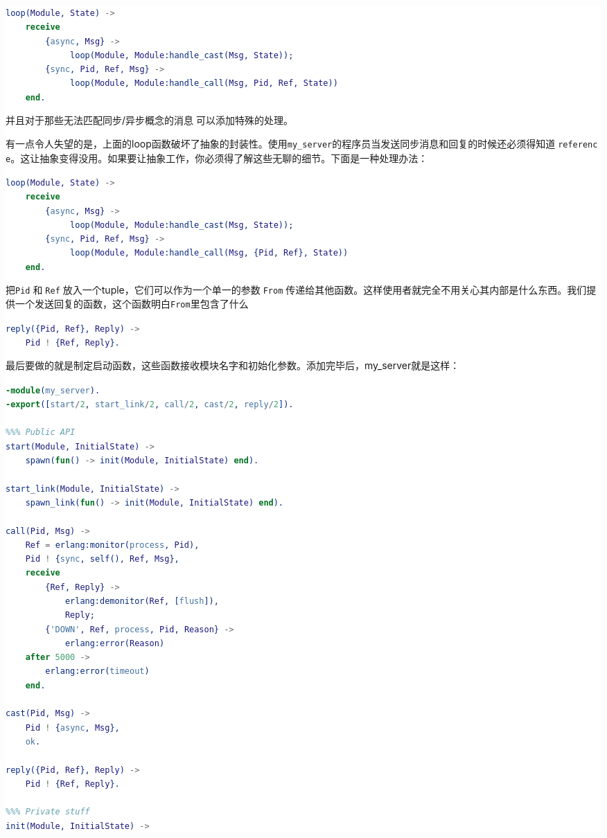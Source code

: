 ```erlang
loop(Module, State) ->
    receive
        {async, Msg} ->
             loop(Module, Module:handle_cast(Msg, State));
        {sync, Pid, Ref, Msg} ->
             loop(Module, Module:handle_call(Msg, Pid, Ref, State))
    end.
```

并且对于那些无法匹配同步/异步概念的消息 可以添加特殊的处理。

有一点令人失望的是，上面的loop函数破坏了抽象的封装性。使用`my_server`的程序员当发送同步消息和回复的时候还必须得知道 `reference`。这让抽象变得没用。如果要让抽象工作，你必须得了解这些无聊的细节。下面是一种处理办法：

```erlang
loop(Module, State) ->
    receive
        {async, Msg} ->
             loop(Module, Module:handle_cast(Msg, State));
        {sync, Pid, Ref, Msg} ->
             loop(Module, Module:handle_call(Msg, {Pid, Ref}, State))
    end.
```

把`Pid` 和 `Ref` 放入一个tuple，它们可以作为一个单一的参数 `From` 传递给其他函数。这样使用者就完全不用关心其内部是什么东西。我们提供一个发送回复的函数，这个函数明白`From`里包含了什么

```erlang
reply({Pid, Ref}, Reply) ->
    Pid ! {Ref, Reply}.
```

最后要做的就是制定启动函数，这些函数接收模块名字和初始化参数。添加完毕后，my_server就是这样：

```erlang
-module(my_server).
-export([start/2, start_link/2, call/2, cast/2, reply/2]).

%%% Public API
start(Module, InitialState) ->
    spawn(fun() -> init(Module, InitialState) end).

start_link(Module, InitialState) ->
    spawn_link(fun() -> init(Module, InitialState) end).

call(Pid, Msg) ->
    Ref = erlang:monitor(process, Pid),
    Pid ! {sync, self(), Ref, Msg},
    receive
        {Ref, Reply} ->
            erlang:demonitor(Ref, [flush]),
            Reply;
        {'DOWN', Ref, process, Pid, Reason} ->
            erlang:error(Reason)
    after 5000 ->
        erlang:error(timeout)
    end.

cast(Pid, Msg) ->
    Pid ! {async, Msg},
    ok.

reply({Pid, Ref}, Reply) ->
    Pid ! {Ref, Reply}.

%%% Private stuff
init(Module, InitialState) ->
```

[1]: http://learnyousomeerlang.com/static/img/common-pattern.png
[2]: http://learnyousomeerlang.com/static/img/abstraction-layers.png
[3]: http://learnyousomeerlang.com/designing-a-concurrent-application